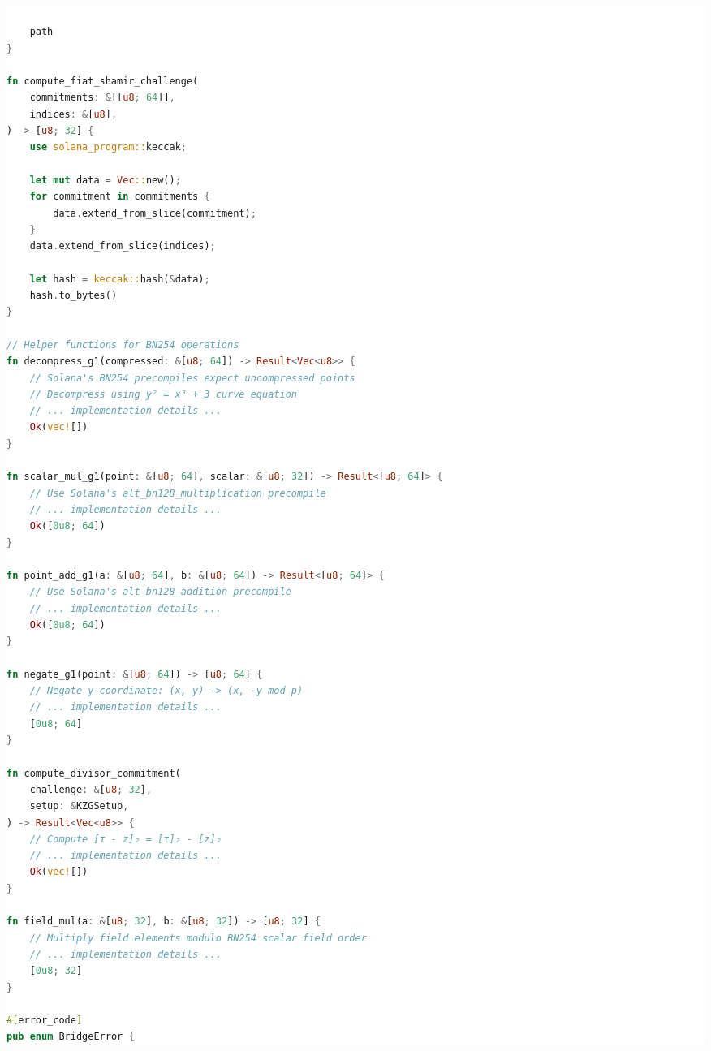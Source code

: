 ```rust
    
    path
}

fn compute_fiat_shamir_challenge(
    commitments: &[[u8; 64]],
    indices: &[u8],
) -> [u8; 32] {
    use solana_program::keccak;
    
    let mut data = Vec::new();
    for commitment in commitments {
        data.extend_from_slice(commitment);
    }
    data.extend_from_slice(indices);
    
    let hash = keccak::hash(&data);
    hash.to_bytes()
}

// Helper functions for BN254 operations
fn decompress_g1(compressed: &[u8; 64]) -> Result<Vec<u8>> {
    // Solana's BN254 precompiles expect uncompressed points
    // Decompress using y² = x³ + 3 curve equation
    // ... implementation details ...
    Ok(vec![])
}

fn scalar_mul_g1(point: &[u8; 64], scalar: &[u8; 32]) -> Result<[u8; 64]> {
    // Use Solana's alt_bn128_multiplication precompile
    // ... implementation details ...
    Ok([0u8; 64])
}

fn point_add_g1(a: &[u8; 64], b: &[u8; 64]) -> Result<[u8; 64]> {
    // Use Solana's alt_bn128_addition precompile
    // ... implementation details ...
    Ok([0u8; 64])
}

fn negate_g1(point: &[u8; 64]) -> [u8; 64] {
    // Negate y-coordinate: (x, y) -> (x, -y mod p)
    // ... implementation details ...
    [0u8; 64]
}

fn compute_divisor_commitment(
    challenge: &[u8; 32],
    setup: &KZGSetup,
) -> Result<Vec<u8>> {
    // Compute [τ - z]₂ = [τ]₂ - [z]₂
    // ... implementation details ...
    Ok(vec![])
}

fn field_mul(a: &[u8; 32], b: &[u8; 32]) -> [u8; 32] {
    // Multiply field elements modulo BN254 scalar field order
    // ... implementation details ...
    [0u8; 32]
}

#[error_code]
pub enum BridgeError {
```